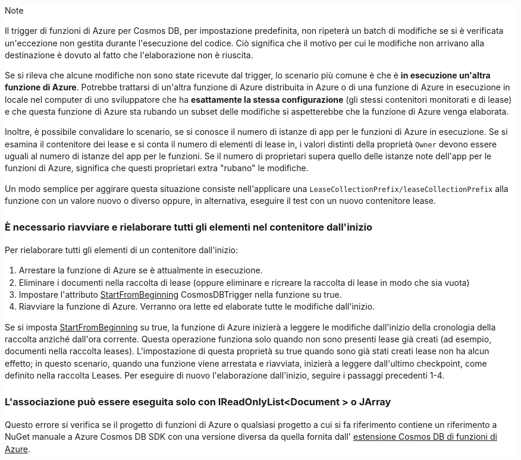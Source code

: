 > [!NOTE]
> Il trigger di funzioni di Azure per Cosmos DB, per impostazione predefinita, non ripeterà un batch di modifiche se si è verificata un'eccezione non gestita durante l'esecuzione del codice. Ciò significa che il motivo per cui le modifiche non arrivano alla destinazione è dovuto al fatto che l'elaborazione non è riuscita.

Se si rileva che alcune modifiche non sono state ricevute dal trigger, lo scenario più comune è che è **in esecuzione un'altra funzione di Azure**. Potrebbe trattarsi di un'altra funzione di Azure distribuita in Azure o di una funzione di Azure in esecuzione in locale nel computer di uno sviluppatore che ha **esattamente la stessa configurazione** (gli stessi contenitori monitorati e di lease) e che questa funzione di Azure sta rubando un subset delle modifiche si aspetterebbe che la funzione di Azure venga elaborata.

Inoltre, è possibile convalidare lo scenario, se si conosce il numero di istanze di app per le funzioni di Azure in esecuzione. Se si esamina il contenitore dei lease e si conta il numero di elementi di lease in, i valori distinti della proprietà `Owner` devono essere uguali al numero di istanze del app per le funzioni. Se il numero di proprietari supera quello delle istanze note dell'app per le funzioni di Azure, significa che questi proprietari extra "rubano" le modifiche.

Un modo semplice per aggirare questa situazione consiste nell'applicare una `LeaseCollectionPrefix/leaseCollectionPrefix` alla funzione con un valore nuovo o diverso oppure, in alternativa, eseguire il test con un nuovo contenitore lease.

### <a name="need-to-restart-and-re-process-all-the-items-in-my-container-from-the-beginning"></a>È necessario riavviare e rielaborare tutti gli elementi nel contenitore dall'inizio 
Per rielaborare tutti gli elementi di un contenitore dall'inizio:
1. Arrestare la funzione di Azure se è attualmente in esecuzione. 
1. Eliminare i documenti nella raccolta di lease (oppure eliminare e ricreare la raccolta di lease in modo che sia vuota)
1. Impostare l'attributo [StartFromBeginning](../azure-functions/functions-bindings-cosmosdb-v2.md#trigger---configuration) CosmosDBTrigger nella funzione su true. 
1. Riavviare la funzione di Azure. Verranno ora lette ed elaborate tutte le modifiche dall'inizio. 

Se si imposta [StartFromBeginning](../azure-functions/functions-bindings-cosmosdb-v2.md#trigger---configuration) su true, la funzione di Azure inizierà a leggere le modifiche dall'inizio della cronologia della raccolta anziché dall'ora corrente. Questa operazione funziona solo quando non sono presenti lease già creati (ad esempio, documenti nella raccolta leases). L'impostazione di questa proprietà su true quando sono già stati creati lease non ha alcun effetto; in questo scenario, quando una funzione viene arrestata e riavviata, inizierà a leggere dall'ultimo checkpoint, come definito nella raccolta Leases. Per eseguire di nuovo l'elaborazione dall'inizio, seguire i passaggi precedenti 1-4.  

### <a name="binding-can-only-be-done-with-ireadonlylistdocument-or-jarray"></a>L'associazione può essere eseguita solo con IReadOnlyList\<Document > o JArray

Questo errore si verifica se il progetto di funzioni di Azure o qualsiasi progetto a cui si fa riferimento contiene un riferimento a NuGet manuale a Azure Cosmos DB SDK con una versione diversa da quella fornita dall' [estensione Cosmos DB di funzioni di Azure](./troubleshoot-changefeed-functions.md#dependencies).
